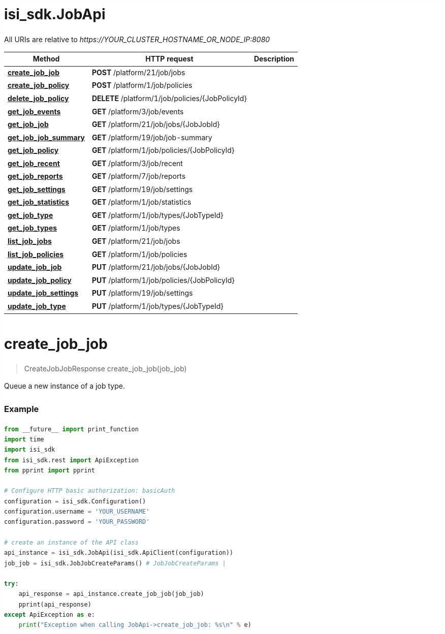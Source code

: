 # isi_sdk.JobApi

All URIs are relative to *https://YOUR_CLUSTER_HOSTNAME_OR_NODE_IP:8080*

Method | HTTP request | Description
------------- | ------------- | -------------
[**create_job_job**](JobApi.md#create_job_job) | **POST** /platform/21/job/jobs | 
[**create_job_policy**](JobApi.md#create_job_policy) | **POST** /platform/1/job/policies | 
[**delete_job_policy**](JobApi.md#delete_job_policy) | **DELETE** /platform/1/job/policies/{JobPolicyId} | 
[**get_job_events**](JobApi.md#get_job_events) | **GET** /platform/3/job/events | 
[**get_job_job**](JobApi.md#get_job_job) | **GET** /platform/21/job/jobs/{JobJobId} | 
[**get_job_job_summary**](JobApi.md#get_job_job_summary) | **GET** /platform/19/job/job-summary | 
[**get_job_policy**](JobApi.md#get_job_policy) | **GET** /platform/1/job/policies/{JobPolicyId} | 
[**get_job_recent**](JobApi.md#get_job_recent) | **GET** /platform/3/job/recent | 
[**get_job_reports**](JobApi.md#get_job_reports) | **GET** /platform/7/job/reports | 
[**get_job_settings**](JobApi.md#get_job_settings) | **GET** /platform/19/job/settings | 
[**get_job_statistics**](JobApi.md#get_job_statistics) | **GET** /platform/1/job/statistics | 
[**get_job_type**](JobApi.md#get_job_type) | **GET** /platform/1/job/types/{JobTypeId} | 
[**get_job_types**](JobApi.md#get_job_types) | **GET** /platform/1/job/types | 
[**list_job_jobs**](JobApi.md#list_job_jobs) | **GET** /platform/21/job/jobs | 
[**list_job_policies**](JobApi.md#list_job_policies) | **GET** /platform/1/job/policies | 
[**update_job_job**](JobApi.md#update_job_job) | **PUT** /platform/21/job/jobs/{JobJobId} | 
[**update_job_policy**](JobApi.md#update_job_policy) | **PUT** /platform/1/job/policies/{JobPolicyId} | 
[**update_job_settings**](JobApi.md#update_job_settings) | **PUT** /platform/19/job/settings | 
[**update_job_type**](JobApi.md#update_job_type) | **PUT** /platform/1/job/types/{JobTypeId} | 


# **create_job_job**
> CreateJobJobResponse create_job_job(job_job)



Queue a new instance of a job type.

### Example
```python
from __future__ import print_function
import time
import isi_sdk
from isi_sdk.rest import ApiException
from pprint import pprint

# Configure HTTP basic authorization: basicAuth
configuration = isi_sdk.Configuration()
configuration.username = 'YOUR_USERNAME'
configuration.password = 'YOUR_PASSWORD'

# create an instance of the API class
api_instance = isi_sdk.JobApi(isi_sdk.ApiClient(configuration))
job_job = isi_sdk.JobJobCreateParams() # JobJobCreateParams | 

try:
    api_response = api_instance.create_job_job(job_job)
    pprint(api_response)
except ApiException as e:
    print("Exception when calling JobApi->create_job_job: %s\n" % e)
```
